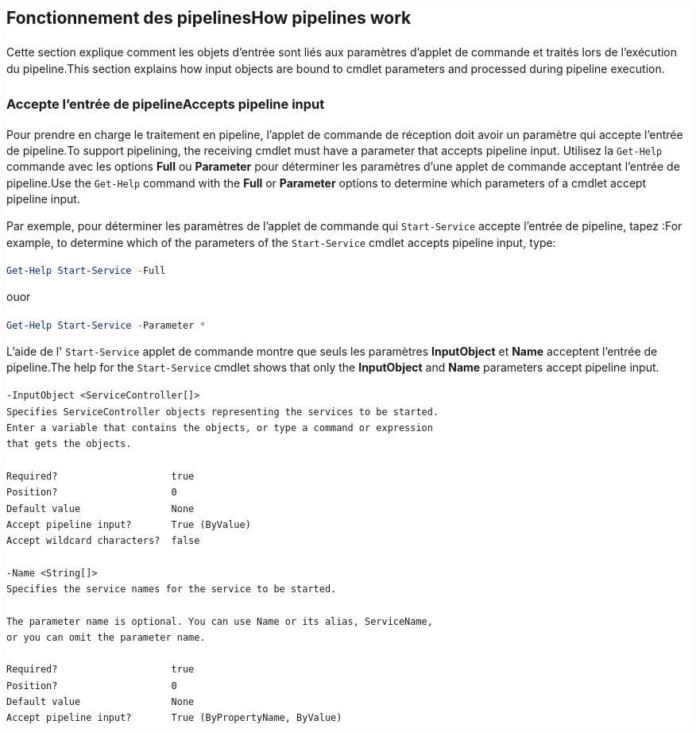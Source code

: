 ## <a name="how-pipelines-work"></a><span data-ttu-id="76b62-142">Fonctionnement des pipelines</span><span class="sxs-lookup"><span data-stu-id="76b62-142">How pipelines work</span></span>

<span data-ttu-id="76b62-143">Cette section explique comment les objets d’entrée sont liés aux paramètres d’applet de commande et traités lors de l’exécution du pipeline.</span><span class="sxs-lookup"><span data-stu-id="76b62-143">This section explains how input objects are bound to cmdlet parameters and processed during pipeline execution.</span></span>

### <a name="accepts-pipeline-input"></a><span data-ttu-id="76b62-144">Accepte l’entrée de pipeline</span><span class="sxs-lookup"><span data-stu-id="76b62-144">Accepts pipeline input</span></span>

<span data-ttu-id="76b62-145">Pour prendre en charge le traitement en pipeline, l’applet de commande de réception doit avoir un paramètre qui accepte l’entrée de pipeline.</span><span class="sxs-lookup"><span data-stu-id="76b62-145">To support pipelining, the receiving cmdlet must have a parameter that accepts pipeline input.</span></span> <span data-ttu-id="76b62-146">Utilisez la `Get-Help` commande avec les options **Full** ou **Parameter** pour déterminer les paramètres d’une applet de commande acceptant l’entrée de pipeline.</span><span class="sxs-lookup"><span data-stu-id="76b62-146">Use the `Get-Help` command with the **Full** or **Parameter** options to determine which parameters of a cmdlet accept pipeline input.</span></span>

<span data-ttu-id="76b62-147">Par exemple, pour déterminer les paramètres de l’applet de commande qui `Start-Service` accepte l’entrée de pipeline, tapez :</span><span class="sxs-lookup"><span data-stu-id="76b62-147">For example, to determine which of the parameters of the `Start-Service` cmdlet accepts pipeline input, type:</span></span>

```powershell
Get-Help Start-Service -Full
```

<span data-ttu-id="76b62-148">ou</span><span class="sxs-lookup"><span data-stu-id="76b62-148">or</span></span>

```powershell
Get-Help Start-Service -Parameter *
```

<span data-ttu-id="76b62-149">L’aide de l' `Start-Service` applet de commande montre que seuls les paramètres **InputObject** et **Name** acceptent l’entrée de pipeline.</span><span class="sxs-lookup"><span data-stu-id="76b62-149">The help for the `Start-Service` cmdlet shows that only the **InputObject** and **Name** parameters accept pipeline input.</span></span>

```Output
-InputObject <ServiceController[]>
Specifies ServiceController objects representing the services to be started.
Enter a variable that contains the objects, or type a command or expression
that gets the objects.

Required?                    true
Position?                    0
Default value                None
Accept pipeline input?       True (ByValue)
Accept wildcard characters?  false

-Name <String[]>
Specifies the service names for the service to be started.

The parameter name is optional. You can use Name or its alias, ServiceName,
or you can omit the parameter name.

Required?                    true
Position?                    0
Default value                None
Accept pipeline input?       True (ByPropertyName, ByValue)
```